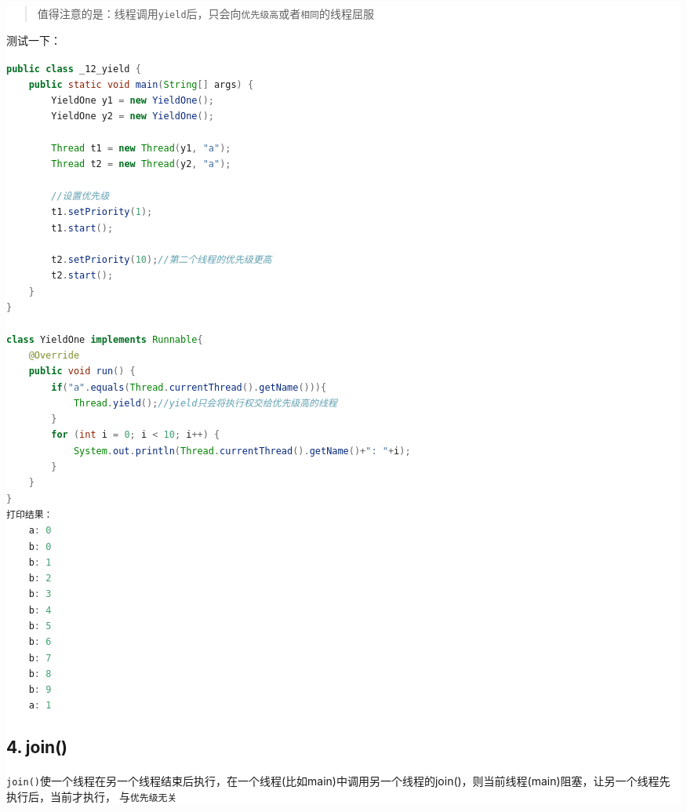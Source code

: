 >值得注意的是：线程调用<code>yield</code>后，只会向<code>优先级高</code>或者<code>相同</code>的线程屈服

测试一下：

```java
public class _12_yield {
    public static void main(String[] args) {
        YieldOne y1 = new YieldOne();
        YieldOne y2 = new YieldOne();

        Thread t1 = new Thread(y1, "a");
        Thread t2 = new Thread(y2, "a");

        //设置优先级
        t1.setPriority(1);
        t1.start();

        t2.setPriority(10);//第二个线程的优先级更高
        t2.start();
    }
}

class YieldOne implements Runnable{
    @Override
    public void run() {
        if("a".equals(Thread.currentThread().getName())){
            Thread.yield();//yield只会将执行权交给优先级高的线程
        }
        for (int i = 0; i < 10; i++) {
            System.out.println(Thread.currentThread().getName()+": "+i);
        }
    }
}
打印结果：
    a: 0
    b: 0
    b: 1
    b: 2
    b: 3
    b: 4
    b: 5
    b: 6
    b: 7
    b: 8
    b: 9
    a: 1
```

## 4. join()

<code>join()</code>使一个线程在另一个线程结束后执行，在一个线程(比如main)中调用另一个线程的join()，则当前线程(main)阻塞，让另一个线程先执行后，当前才执行， 与<code>优先级无关</code>
